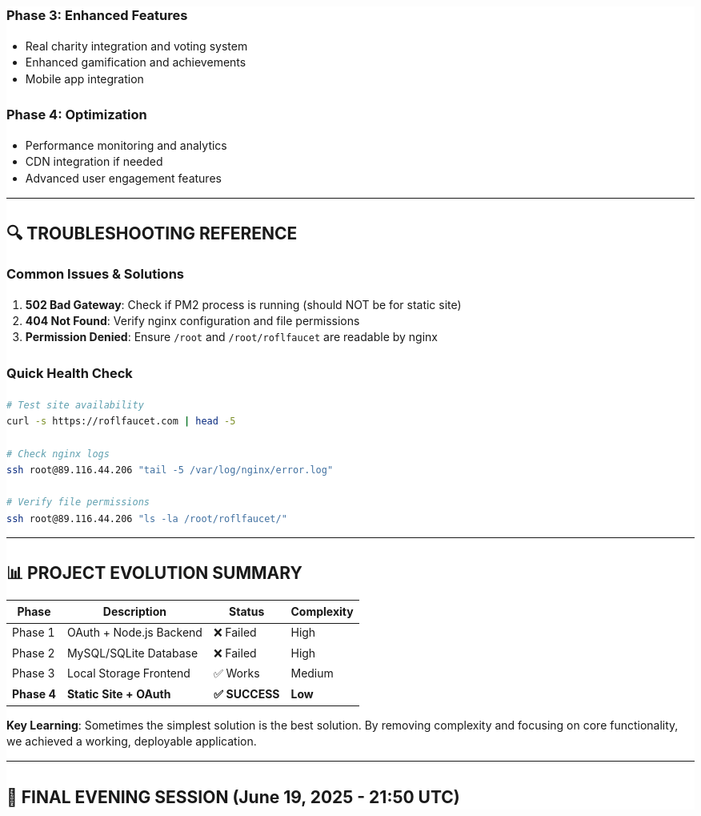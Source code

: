 ### **Phase 3: Enhanced Features**
- Real charity integration and voting system
- Enhanced gamification and achievements
- Mobile app integration

### **Phase 4: Optimization**
- Performance monitoring and analytics
- CDN integration if needed
- Advanced user engagement features

---

## 🔍 **TROUBLESHOOTING REFERENCE**

### **Common Issues & Solutions**
1. **502 Bad Gateway**: Check if PM2 process is running (should NOT be for static site)
2. **404 Not Found**: Verify nginx configuration and file permissions
3. **Permission Denied**: Ensure `/root` and `/root/roflfaucet` are readable by nginx

### **Quick Health Check**
```bash
# Test site availability
curl -s https://roflfaucet.com | head -5

# Check nginx logs
ssh root@89.116.44.206 "tail -5 /var/log/nginx/error.log"

# Verify file permissions
ssh root@89.116.44.206 "ls -la /root/roflfaucet/"
```

---

## 📊 **PROJECT EVOLUTION SUMMARY**

| Phase | Description | Status | Complexity |
|-------|-------------|--------|------------|
| Phase 1 | OAuth + Node.js Backend | ❌ Failed | High |
| Phase 2 | MySQL/SQLite Database | ❌ Failed | High |
| Phase 3 | Local Storage Frontend | ✅ Works | Medium |
| **Phase 4** | **Static Site + OAuth** | **✅ SUCCESS** | **Low** |

**Key Learning**: Sometimes the simplest solution is the best solution. By removing complexity and focusing on core functionality, we achieved a working, deployable application.

---

## 🎯 **FINAL EVENING SESSION (June 19, 2025 - 21:50 UTC)**
